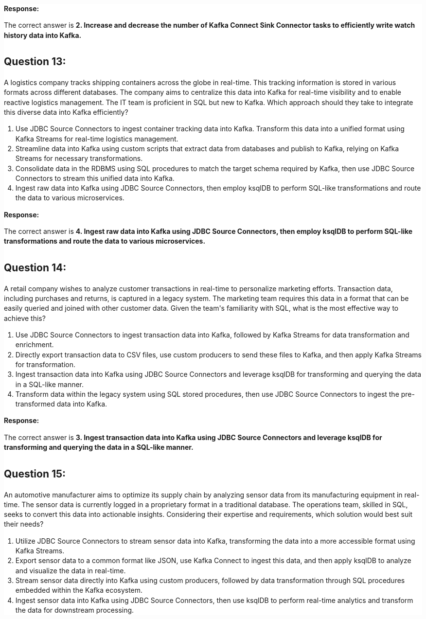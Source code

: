 **Response:**

The correct answer is **2. Increase and decrease the number of Kafka Connect Sink Connector tasks to efficiently write watch history data into Kafka.**

## Question 13:
A logistics company tracks shipping containers across the globe in real-time. This tracking information is stored in various formats across different databases. The company aims to centralize this data into Kafka for real-time visibility and to enable reactive logistics management. The IT team is proficient in SQL but new to Kafka. Which approach should they take to integrate this diverse data into Kafka efficiently?

1. Use JDBC Source Connectors to ingest container tracking data into Kafka. Transform this data into a unified format using Kafka Streams for real-time logistics management.
2. Streamline data into Kafka using custom scripts that extract data from databases and publish to Kafka, relying on Kafka Streams for necessary transformations.
3. Consolidate data in the RDBMS using SQL procedures to match the target schema required by Kafka, then use JDBC Source Connectors to stream this unified data into Kafka.
4. Ingest raw data into Kafka using JDBC Source Connectors, then employ ksqlDB to perform SQL-like transformations and route the data to various microservices.

**Response:**

The correct answer is **4. Ingest raw data into Kafka using JDBC Source Connectors, then employ ksqlDB to perform SQL-like transformations and route the data to various microservices.**

## Question 14:
A retail company wishes to analyze customer transactions in real-time to personalize marketing efforts. Transaction data, including purchases and returns, is captured in a legacy system. The marketing team requires this data in a format that can be easily queried and joined with other customer data. Given the team's familiarity with SQL, what is the most effective way to achieve this?

1. Use JDBC Source Connectors to ingest transaction data into Kafka, followed by Kafka Streams for data transformation and enrichment.
2. Directly export transaction data to CSV files, use custom producers to send these files to Kafka, and then apply Kafka Streams for transformation.
3. Ingest transaction data into Kafka using JDBC Source Connectors and leverage ksqlDB for transforming and querying the data in a SQL-like manner.
4. Transform data within the legacy system using SQL stored procedures, then use JDBC Source Connectors to ingest the pre-transformed data into Kafka.

**Response:**

The correct answer is **3. Ingest transaction data into Kafka using JDBC Source Connectors and leverage ksqlDB for transforming and querying the data in a SQL-like manner.**

## Question 15:
An automotive manufacturer aims to optimize its supply chain by analyzing sensor data from its manufacturing equipment in real-time. The sensor data is currently logged in a proprietary format in a traditional database. The operations team, skilled in SQL, seeks to convert this data into actionable insights. Considering their expertise and requirements, which solution would best suit their needs?

1. Utilize JDBC Source Connectors to stream sensor data into Kafka, transforming the data into a more accessible format using Kafka Streams.
2. Export sensor data to a common format like JSON, use Kafka Connect to ingest this data, and then apply ksqlDB to analyze and visualize the data in real-time.
3. Stream sensor data directly into Kafka using custom producers, followed by data transformation through SQL procedures embedded within the Kafka ecosystem.
4. Ingest sensor data into Kafka using JDBC Source Connectors, then use ksqlDB to perform real-time analytics and transform the data for downstream processing.
